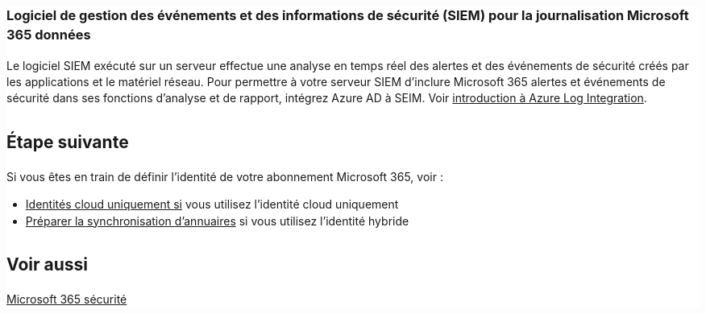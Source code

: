 ### <a name="security-information-and-event-management-siem-software-for-microsoft-365-logging"></a>Logiciel de gestion des événements et des informations de sécurité (SIEM) pour la journalisation Microsoft 365 données

Le logiciel SIEM exécuté sur un serveur effectue une analyse en temps réel des alertes et des événements de sécurité créés par les applications et le matériel réseau. Pour permettre à votre serveur SIEM d’inclure Microsoft 365 alertes et événements de sécurité dans ses fonctions d’analyse et de rapport, intégrez Azure AD à SEIM. Voir [introduction à Azure Log Integration](/azure/security/security-azure-log-integration-overview).

## <a name="next-step"></a>Étape suivante

Si vous êtes en train de définir l’identité de votre abonnement Microsoft 365, voir :

- [Identités cloud uniquement si](cloud-only-identities.md) vous utilisez l’identité cloud uniquement
- [Préparer la synchronisation d’annuaires](prepare-for-directory-synchronization.md) si vous utilisez l’identité hybride

  
## <a name="see-also"></a>Voir aussi

[Microsoft 365 sécurité](/office365/securitycompliance/security-roadmap)